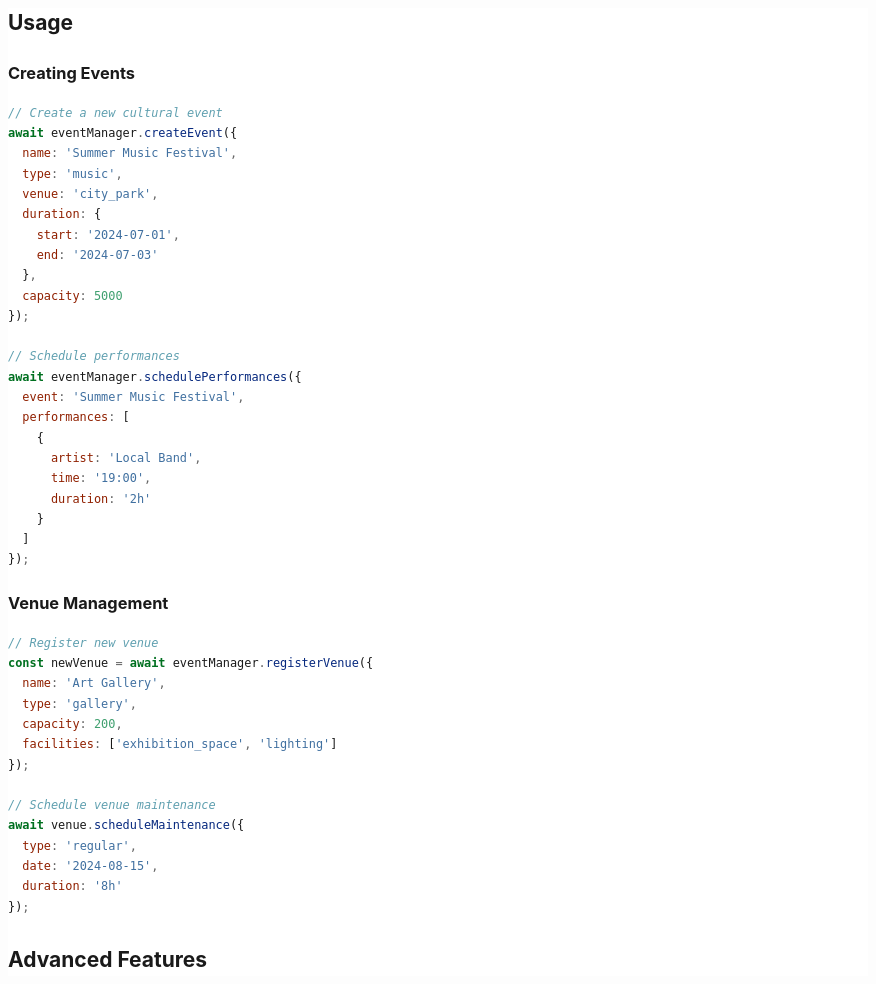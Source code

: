 ## Usage

### Creating Events

```javascript
// Create a new cultural event
await eventManager.createEvent({
  name: 'Summer Music Festival',
  type: 'music',
  venue: 'city_park',
  duration: {
    start: '2024-07-01',
    end: '2024-07-03'
  },
  capacity: 5000
});

// Schedule performances
await eventManager.schedulePerformances({
  event: 'Summer Music Festival',
  performances: [
    {
      artist: 'Local Band',
      time: '19:00',
      duration: '2h'
    }
  ]
});
```

### Venue Management

```javascript
// Register new venue
const newVenue = await eventManager.registerVenue({
  name: 'Art Gallery',
  type: 'gallery',
  capacity: 200,
  facilities: ['exhibition_space', 'lighting']
});

// Schedule venue maintenance
await venue.scheduleMaintenance({
  type: 'regular',
  date: '2024-08-15',
  duration: '8h'
});
```

## Advanced Features
